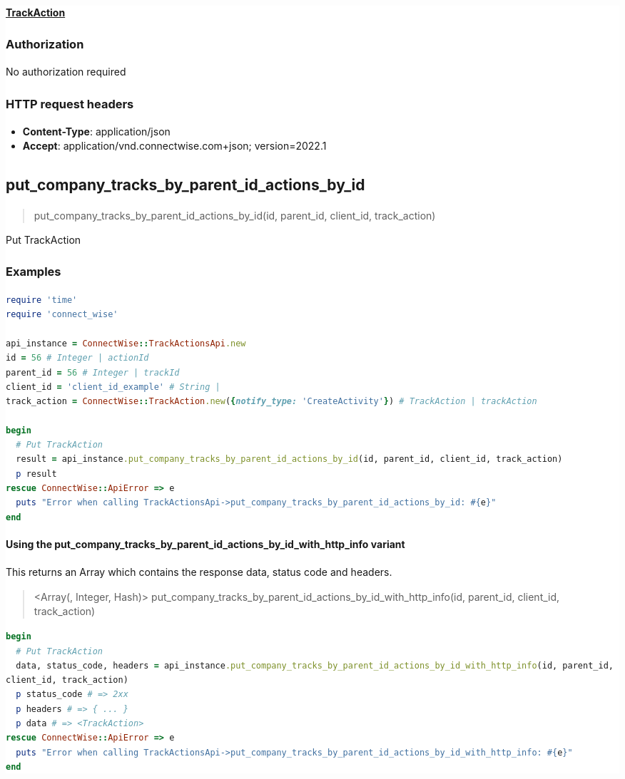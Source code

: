 [**TrackAction**](TrackAction.md)

### Authorization

No authorization required

### HTTP request headers

- **Content-Type**: application/json
- **Accept**: application/vnd.connectwise.com+json; version=2022.1


## put_company_tracks_by_parent_id_actions_by_id

> <TrackAction> put_company_tracks_by_parent_id_actions_by_id(id, parent_id, client_id, track_action)

Put TrackAction

### Examples

```ruby
require 'time'
require 'connect_wise'

api_instance = ConnectWise::TrackActionsApi.new
id = 56 # Integer | actionId
parent_id = 56 # Integer | trackId
client_id = 'client_id_example' # String | 
track_action = ConnectWise::TrackAction.new({notify_type: 'CreateActivity'}) # TrackAction | trackAction

begin
  # Put TrackAction
  result = api_instance.put_company_tracks_by_parent_id_actions_by_id(id, parent_id, client_id, track_action)
  p result
rescue ConnectWise::ApiError => e
  puts "Error when calling TrackActionsApi->put_company_tracks_by_parent_id_actions_by_id: #{e}"
end
```

#### Using the put_company_tracks_by_parent_id_actions_by_id_with_http_info variant

This returns an Array which contains the response data, status code and headers.

> <Array(<TrackAction>, Integer, Hash)> put_company_tracks_by_parent_id_actions_by_id_with_http_info(id, parent_id, client_id, track_action)

```ruby
begin
  # Put TrackAction
  data, status_code, headers = api_instance.put_company_tracks_by_parent_id_actions_by_id_with_http_info(id, parent_id, client_id, track_action)
  p status_code # => 2xx
  p headers # => { ... }
  p data # => <TrackAction>
rescue ConnectWise::ApiError => e
  puts "Error when calling TrackActionsApi->put_company_tracks_by_parent_id_actions_by_id_with_http_info: #{e}"
end
```
